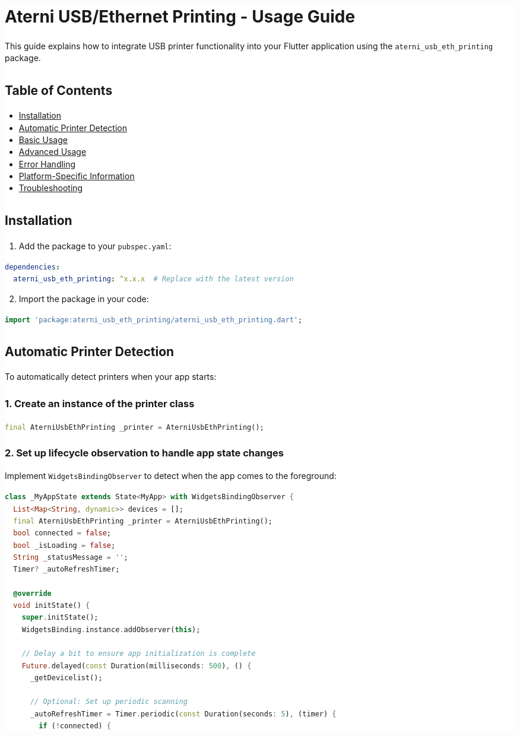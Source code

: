 # Aterni USB/Ethernet Printing - Usage Guide

This guide explains how to integrate USB printer functionality into your Flutter application using the `aterni_usb_eth_printing` package.

## Table of Contents
- [Installation](#installation)
- [Automatic Printer Detection](#automatic-printer-detection)
- [Basic Usage](#basic-usage)
- [Advanced Usage](#advanced-usage)
- [Error Handling](#error-handling)
- [Platform-Specific Information](#platform-specific-information)
- [Troubleshooting](#troubleshooting)

## Installation

1. Add the package to your `pubspec.yaml`:

```yaml
dependencies:
  aterni_usb_eth_printing: ^x.x.x  # Replace with the latest version
```

2. Import the package in your code:

```dart
import 'package:aterni_usb_eth_printing/aterni_usb_eth_printing.dart';
```

## Automatic Printer Detection

To automatically detect printers when your app starts:

### 1. Create an instance of the printer class

```dart
final AterniUsbEthPrinting _printer = AterniUsbEthPrinting();
```

### 2. Set up lifecycle observation to handle app state changes

Implement `WidgetsBindingObserver` to detect when the app comes to the foreground:

```dart
class _MyAppState extends State<MyApp> with WidgetsBindingObserver {
  List<Map<String, dynamic>> devices = [];
  final AterniUsbEthPrinting _printer = AterniUsbEthPrinting();
  bool connected = false;
  bool _isLoading = false;
  String _statusMessage = '';
  Timer? _autoRefreshTimer;

  @override
  void initState() {
    super.initState();
    WidgetsBinding.instance.addObserver(this);
    
    // Delay a bit to ensure app initialization is complete
    Future.delayed(const Duration(milliseconds: 500), () {
      _getDevicelist();
      
      // Optional: Set up periodic scanning
      _autoRefreshTimer = Timer.periodic(const Duration(seconds: 5), (timer) {
        if (!connected) {
```